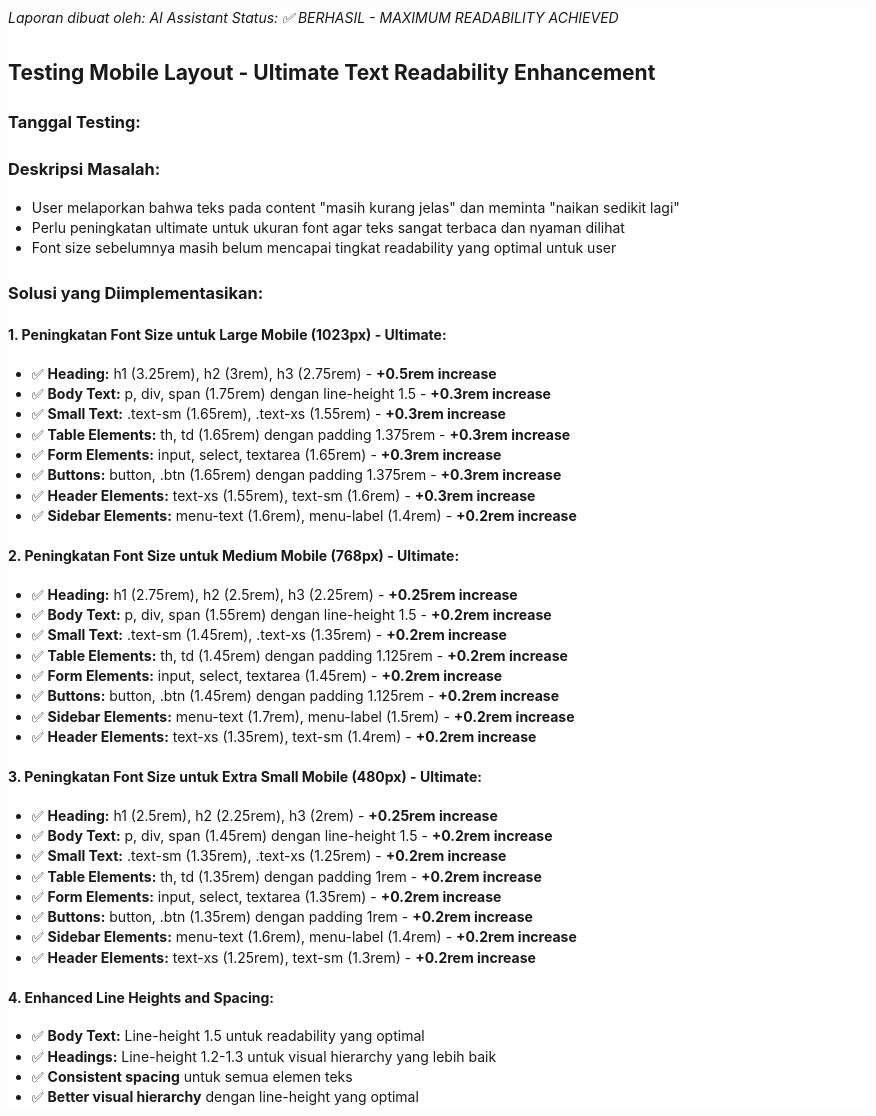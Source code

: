*Laporan dibuat oleh: AI Assistant*
*Status: ✅ BERHASIL - MAXIMUM READABILITY ACHIEVED*

## Testing Mobile Layout - Ultimate Text Readability Enhancement

### Tanggal Testing: <?= date('d F Y') ?>

### Deskripsi Masalah:
- User melaporkan bahwa teks pada content "masih kurang jelas" dan meminta "naikan sedikit lagi"
- Perlu peningkatan ultimate untuk ukuran font agar teks sangat terbaca dan nyaman dilihat
- Font size sebelumnya masih belum mencapai tingkat readability yang optimal untuk user

### Solusi yang Diimplementasikan:

#### 1. **Peningkatan Font Size untuk Large Mobile (1023px) - Ultimate:**
- ✅ **Heading:** h1 (3.25rem), h2 (3rem), h3 (2.75rem) - **+0.5rem increase**
- ✅ **Body Text:** p, div, span (1.75rem) dengan line-height 1.5 - **+0.3rem increase**
- ✅ **Small Text:** .text-sm (1.65rem), .text-xs (1.55rem) - **+0.3rem increase**
- ✅ **Table Elements:** th, td (1.65rem) dengan padding 1.375rem - **+0.3rem increase**
- ✅ **Form Elements:** input, select, textarea (1.65rem) - **+0.3rem increase**
- ✅ **Buttons:** button, .btn (1.65rem) dengan padding 1.375rem - **+0.3rem increase**
- ✅ **Header Elements:** text-xs (1.55rem), text-sm (1.6rem) - **+0.3rem increase**
- ✅ **Sidebar Elements:** menu-text (1.6rem), menu-label (1.4rem) - **+0.2rem increase**

#### 2. **Peningkatan Font Size untuk Medium Mobile (768px) - Ultimate:**
- ✅ **Heading:** h1 (2.75rem), h2 (2.5rem), h3 (2.25rem) - **+0.25rem increase**
- ✅ **Body Text:** p, div, span (1.55rem) dengan line-height 1.5 - **+0.2rem increase**
- ✅ **Small Text:** .text-sm (1.45rem), .text-xs (1.35rem) - **+0.2rem increase**
- ✅ **Table Elements:** th, td (1.45rem) dengan padding 1.125rem - **+0.2rem increase**
- ✅ **Form Elements:** input, select, textarea (1.45rem) - **+0.2rem increase**
- ✅ **Buttons:** button, .btn (1.45rem) dengan padding 1.125rem - **+0.2rem increase**
- ✅ **Sidebar Elements:** menu-text (1.7rem), menu-label (1.5rem) - **+0.2rem increase**
- ✅ **Header Elements:** text-xs (1.35rem), text-sm (1.4rem) - **+0.2rem increase**

#### 3. **Peningkatan Font Size untuk Extra Small Mobile (480px) - Ultimate:**
- ✅ **Heading:** h1 (2.5rem), h2 (2.25rem), h3 (2rem) - **+0.25rem increase**
- ✅ **Body Text:** p, div, span (1.45rem) dengan line-height 1.5 - **+0.2rem increase**
- ✅ **Small Text:** .text-sm (1.35rem), .text-xs (1.25rem) - **+0.2rem increase**
- ✅ **Table Elements:** th, td (1.35rem) dengan padding 1rem - **+0.2rem increase**
- ✅ **Form Elements:** input, select, textarea (1.35rem) - **+0.2rem increase**
- ✅ **Buttons:** button, .btn (1.35rem) dengan padding 1rem - **+0.2rem increase**
- ✅ **Sidebar Elements:** menu-text (1.6rem), menu-label (1.4rem) - **+0.2rem increase**
- ✅ **Header Elements:** text-xs (1.25rem), text-sm (1.3rem) - **+0.2rem increase**

#### 4. **Enhanced Line Heights and Spacing:**
- ✅ **Body Text:** Line-height 1.5 untuk readability yang optimal
- ✅ **Headings:** Line-height 1.2-1.3 untuk visual hierarchy yang lebih baik
- ✅ **Consistent spacing** untuk semua elemen teks
- ✅ **Better visual hierarchy** dengan line-height yang optimal
